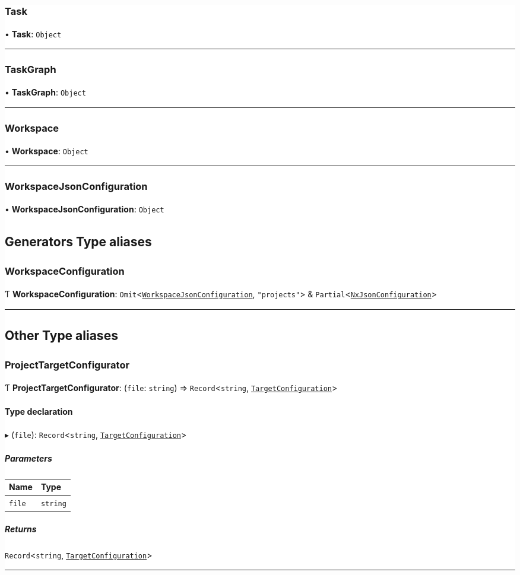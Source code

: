 
### Task

• **Task**: `Object`

---

### TaskGraph

• **TaskGraph**: `Object`

---

### Workspace

• **Workspace**: `Object`

---

### WorkspaceJsonConfiguration

• **WorkspaceJsonConfiguration**: `Object`

## Generators Type aliases

### WorkspaceConfiguration

Ƭ **WorkspaceConfiguration**: `Omit`<[`WorkspaceJsonConfiguration`](../../nx-devkit/index#workspacejsonconfiguration), `"projects"`\> & `Partial`<[`NxJsonConfiguration`](../../nx-devkit/index#nxjsonconfiguration)\>

---

## Other Type aliases

### ProjectTargetConfigurator

Ƭ **ProjectTargetConfigurator**: (`file`: `string`) => `Record`<`string`, [`TargetConfiguration`](../../nx-devkit/index#targetconfiguration)\>

#### Type declaration

▸ (`file`): `Record`<`string`, [`TargetConfiguration`](../../nx-devkit/index#targetconfiguration)\>

##### Parameters

| Name   | Type     |
| :----- | :------- |
| `file` | `string` |

##### Returns

`Record`<`string`, [`TargetConfiguration`](../../nx-devkit/index#targetconfiguration)\>

---